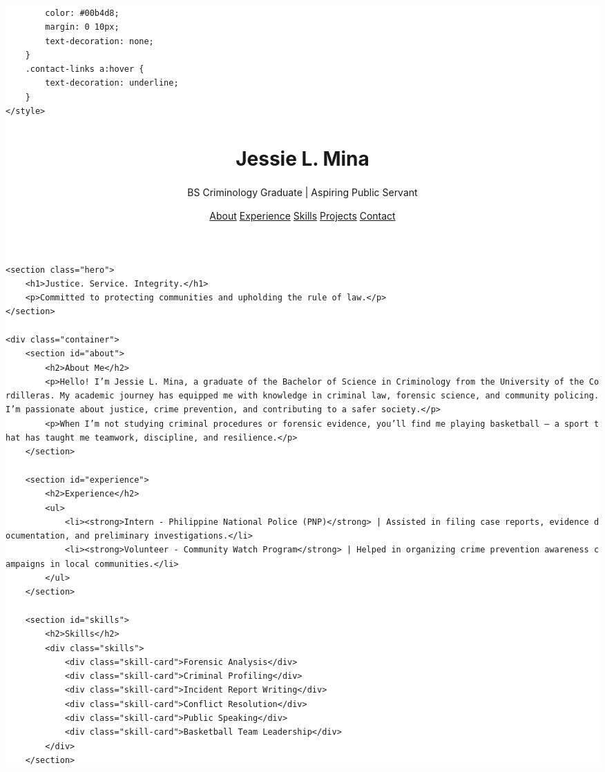            color: #00b4d8;
            margin: 0 10px;
            text-decoration: none;
        }
        .contact-links a:hover {
            text-decoration: underline;
        }
    </style>
</head>
<body>
    <header>
        <h1>Jessie L. Mina</h1>
        <p>BS Criminology Graduate | Aspiring Public Servant</p>
        <nav>
            <a href="#about">About</a>
            <a href="#experience">Experience</a>
            <a href="#skills">Skills</a>
            <a href="#projects">Projects</a>
            <a href="#contact">Contact</a>
        </nav>
    </header>

    <section class="hero">
        <h1>Justice. Service. Integrity.</h1>
        <p>Committed to protecting communities and upholding the rule of law.</p>
    </section>

    <div class="container">
        <section id="about">
            <h2>About Me</h2>
            <p>Hello! I’m Jessie L. Mina, a graduate of the Bachelor of Science in Criminology from the University of the Cordilleras. My academic journey has equipped me with knowledge in criminal law, forensic science, and community policing. I’m passionate about justice, crime prevention, and contributing to a safer society.</p>
            <p>When I’m not studying criminal procedures or forensic evidence, you’ll find me playing basketball — a sport that has taught me teamwork, discipline, and resilience.</p>
        </section>

        <section id="experience">
            <h2>Experience</h2>
            <ul>
                <li><strong>Intern - Philippine National Police (PNP)</strong> | Assisted in filing case reports, evidence documentation, and preliminary investigations.</li>
                <li><strong>Volunteer - Community Watch Program</strong> | Helped in organizing crime prevention awareness campaigns in local communities.</li>
            </ul>
        </section>

        <section id="skills">
            <h2>Skills</h2>
            <div class="skills">
                <div class="skill-card">Forensic Analysis</div>
                <div class="skill-card">Criminal Profiling</div>
                <div class="skill-card">Incident Report Writing</div>
                <div class="skill-card">Conflict Resolution</div>
                <div class="skill-card">Public Speaking</div>
                <div class="skill-card">Basketball Team Leadership</div>
            </div>
        </section>
